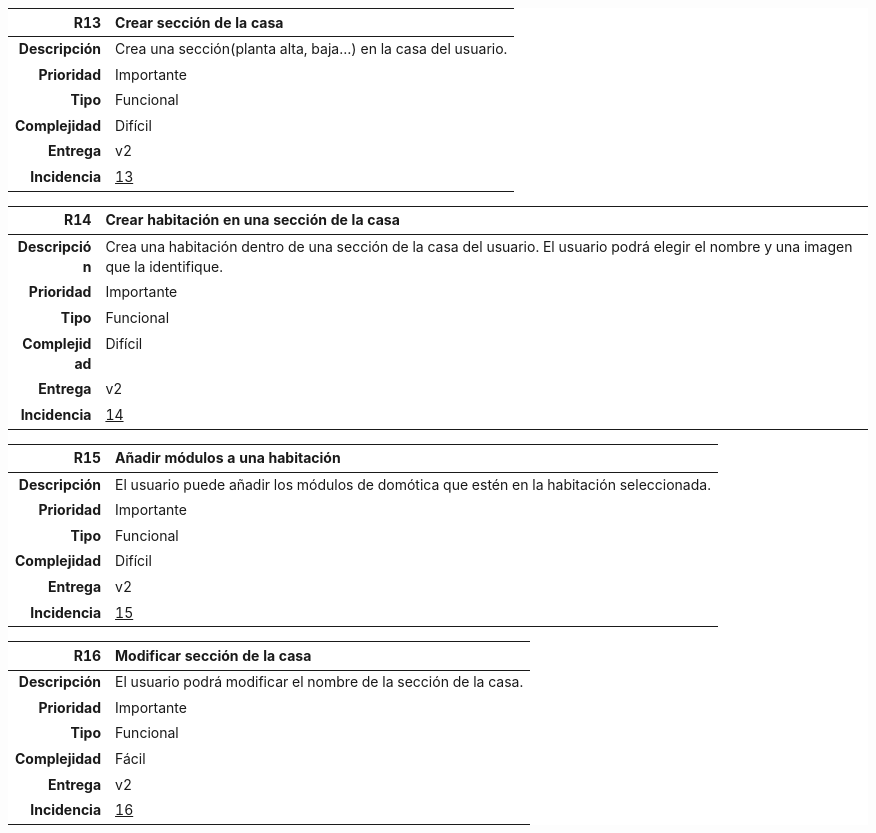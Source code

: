 | **R13**     | **Crear sección de la casa**           |
| --------------: | :------------------- |
| **Descripción** | Crea una sección(planta alta, baja…) en la casa del usuario.             |
| **Prioridad**   | Importante           |
| **Tipo**        | Funcional                |
| **Complejidad** | Difícil         |
| **Entrega**     | v2             |
| **Incidencia**  | [13](https://github.com/arjonatorres/artika/issues/13) |

| **R14**     | **Crear habitación en una sección de la casa**           |
| --------------: | :------------------- |
| **Descripción** | Crea una habitación dentro de una sección de la casa del usuario. El usuario podrá elegir el nombre y una imagen que la identifique.             |
| **Prioridad**   | Importante           |
| **Tipo**        | Funcional                |
| **Complejidad** | Difícil         |
| **Entrega**     | v2             |
| **Incidencia**  | [14](https://github.com/arjonatorres/artika/issues/14) |

| **R15**     | **Añadir módulos a una habitación**           |
| --------------: | :------------------- |
| **Descripción** | El usuario puede añadir los módulos de domótica que estén en la habitación seleccionada.             |
| **Prioridad**   | Importante           |
| **Tipo**        | Funcional                |
| **Complejidad** | Difícil         |
| **Entrega**     | v2             |
| **Incidencia**  | [15](https://github.com/arjonatorres/artika/issues/15) |

| **R16**     | **Modificar sección de la casa**           |
| --------------: | :------------------- |
| **Descripción** | El usuario podrá modificar el nombre de la sección de la casa.             |
| **Prioridad**   | Importante           |
| **Tipo**        | Funcional                |
| **Complejidad** | Fácil         |
| **Entrega**     | v2             |
| **Incidencia**  | [16](https://github.com/arjonatorres/artika/issues/16) |
